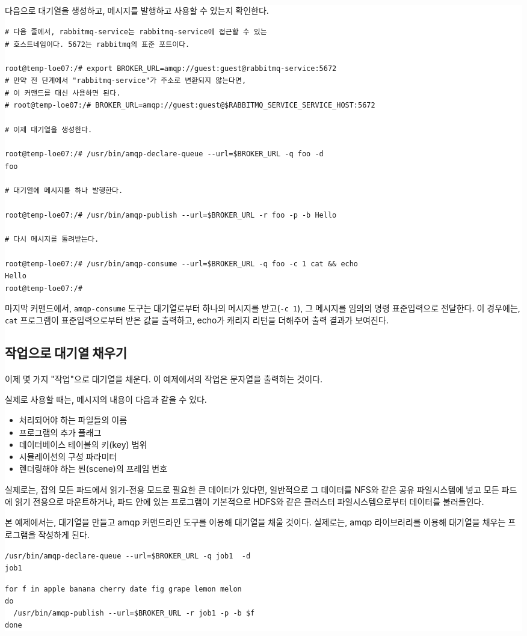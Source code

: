 다음으로 대기열을 생성하고, 메시지를 발행하고 사용할 수 있는지 확인한다.

```shell
# 다음 줄에서, rabbitmq-service는 rabbitmq-service에 접근할 수 있는 
# 호스트네임이다. 5672는 rabbitmq의 표준 포트이다.

root@temp-loe07:/# export BROKER_URL=amqp://guest:guest@rabbitmq-service:5672
# 만약 전 단계에서 "rabbitmq-service"가 주소로 변환되지 않는다면,
# 이 커맨드를 대신 사용하면 된다.
# root@temp-loe07:/# BROKER_URL=amqp://guest:guest@$RABBITMQ_SERVICE_SERVICE_HOST:5672

# 이제 대기열을 생성한다.

root@temp-loe07:/# /usr/bin/amqp-declare-queue --url=$BROKER_URL -q foo -d
foo

# 대기열에 메시지를 하나 발행한다.

root@temp-loe07:/# /usr/bin/amqp-publish --url=$BROKER_URL -r foo -p -b Hello

# 다시 메시지를 돌려받는다.

root@temp-loe07:/# /usr/bin/amqp-consume --url=$BROKER_URL -q foo -c 1 cat && echo
Hello
root@temp-loe07:/#
```

마지막 커맨드에서, `amqp-consume` 도구는 대기열로부터 하나의 메시지를
받고(`-c 1`), 그 메시지를 임의의 명령 표준입력으로 전달한다. 이 경우에는, `cat` 프로그램이 표준입력으로부터 받은 값을 출력하고, echo가 캐리지 리턴을 더해주어
출력 결과가 보여진다.

## 작업으로 대기열 채우기

이제 몇 가지 "작업"으로 대기열을 채운다. 이 예제에서의 작업은 문자열을
출력하는 것이다.

실제로 사용할 때는, 메시지의 내용이 다음과 같을 수 있다. 

- 처리되어야 하는 파일들의 이름
- 프로그램의 추가 플래그
- 데이터베이스 테이블의 키(key) 범위
- 시뮬레이션의 구성 파라미터
- 렌더링해야 하는 씬(scene)의 프레임 번호

실제로는, 잡의 모든 파드에서 읽기-전용 모드로 필요한 큰 데이터가
있다면, 일반적으로 그 데이터를 NFS와 같은 공유 파일시스템에 넣고
모든 파드에 읽기 전용으로 마운트하거나, 파드 안에 있는 프로그램이 기본적으로 HDFS와 같은
클러스터 파일시스템으로부터 데이터를 불러들인다.

본 예제에서는, 대기열을 만들고 amqp 커맨드라인 도구를 이용해 대기열을 채울 것이다.
실제로는, amqp 라이브러리를 이용해 대기열을 채우는 프로그램을 작성하게 된다.

```shell
/usr/bin/amqp-declare-queue --url=$BROKER_URL -q job1  -d
job1
```
```shell
for f in apple banana cherry date fig grape lemon melon
do
  /usr/bin/amqp-publish --url=$BROKER_URL -r job1 -p -b $f
done
```
